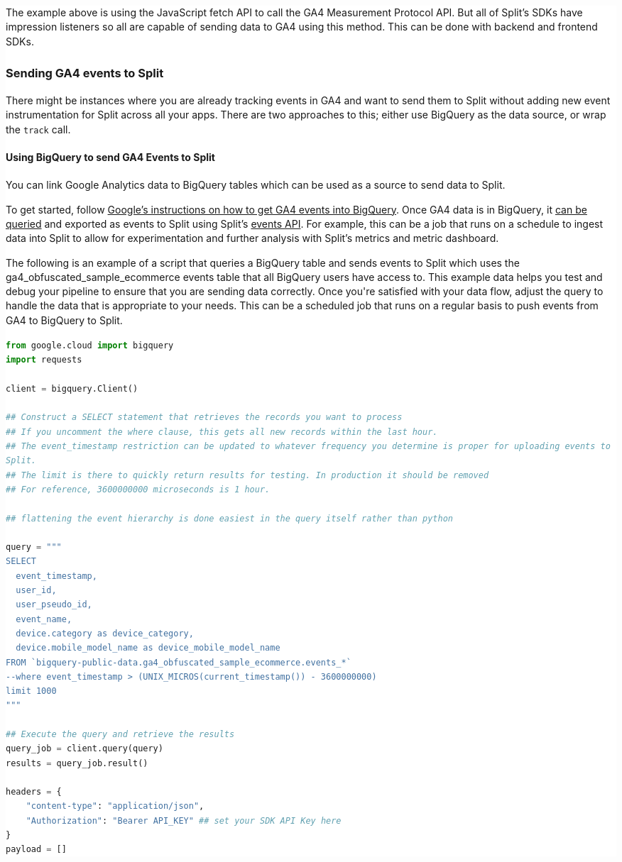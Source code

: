 The example above is using the JavaScript fetch API to call the GA4 Measurement Protocol API. But all of Split’s SDKs have impression listeners so all are capable of sending data to GA4 using this method. This can be done with backend and frontend SDKs.

### Sending GA4 events to Split

There might be instances where you are already tracking events in GA4 and want to send them to Split without adding new event instrumentation for Split across all your apps. 
There are two approaches to this; either use BigQuery as the data source, or wrap the `track` call.

#### Using BigQuery to send GA4 Events to Split
You can link Google Analytics data to BigQuery tables which can be used as a source to send data to Split. 

To get started, follow [Google’s instructions on how to get GA4 events into BigQuery](https://support.google.com/analytics/answer/9823238?hl=en#zippy=%2Cin-this-article). Once GA4 data is in BigQuery, it [can be queried](https://cloud.google.com/bigquery/docs/quickstarts/quickstart-client-libraries) and exported as events to Split using Split’s [events API](https://docs.split.io/reference/create-event). For example, this can be a job that runs on a schedule to ingest data into Split to allow for experimentation and further analysis with Split’s metrics and metric dashboard. 

The following is an example of a script that queries a BigQuery table and sends events to Split which uses the ga4_obfuscated_sample_ecommerce events table that all BigQuery users have access to. This example data helps you test and debug your pipeline to ensure that you are sending data correctly. Once you're satisfied with your data flow, adjust the query to handle the data that is appropriate to your needs. This can be a scheduled job that runs on a regular basis to push events from GA4 to BigQuery to Split.

```python
from google.cloud import bigquery
import requests

client = bigquery.Client()

## Construct a SELECT statement that retrieves the records you want to process
## If you uncomment the where clause, this gets all new records within the last hour. 
## The event_timestamp restriction can be updated to whatever frequency you determine is proper for uploading events to Split. 
## The limit is there to quickly return results for testing. In production it should be removed
## For reference, 3600000000 microseconds is 1 hour.

## flattening the event hierarchy is done easiest in the query itself rather than python

query = """
SELECT
  event_timestamp, 
  user_id, 
  user_pseudo_id, 
  event_name, 
  device.category as device_category, 
  device.mobile_model_name as device_mobile_model_name
FROM `bigquery-public-data.ga4_obfuscated_sample_ecommerce.events_*`
--where event_timestamp > (UNIX_MICROS(current_timestamp()) - 3600000000)
limit 1000
"""

## Execute the query and retrieve the results
query_job = client.query(query)
results = query_job.result()

headers = {
    "content-type": "application/json",
    "Authorization": "Bearer API_KEY" ## set your SDK API Key here
}
payload = []
```